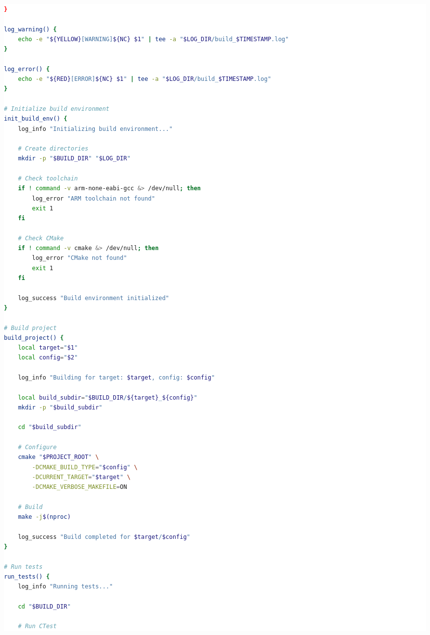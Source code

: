 ```bash
}

log_warning() {
    echo -e "${YELLOW}[WARNING]${NC} $1" | tee -a "$LOG_DIR/build_$TIMESTAMP.log"
}

log_error() {
    echo -e "${RED}[ERROR]${NC} $1" | tee -a "$LOG_DIR/build_$TIMESTAMP.log"
}

# Initialize build environment
init_build_env() {
    log_info "Initializing build environment..."
    
    # Create directories
    mkdir -p "$BUILD_DIR" "$LOG_DIR"
    
    # Check toolchain
    if ! command -v arm-none-eabi-gcc &> /dev/null; then
        log_error "ARM toolchain not found"
        exit 1
    fi
    
    # Check CMake
    if ! command -v cmake &> /dev/null; then
        log_error "CMake not found"
        exit 1
    fi
    
    log_success "Build environment initialized"
}

# Build project
build_project() {
    local target="$1"
    local config="$2"
    
    log_info "Building for target: $target, config: $config"
    
    local build_subdir="$BUILD_DIR/${target}_${config}"
    mkdir -p "$build_subdir"
    
    cd "$build_subdir"
    
    # Configure
    cmake "$PROJECT_ROOT" \
        -DCMAKE_BUILD_TYPE="$config" \
        -DCURRENT_TARGET="$target" \
        -DCMAKE_VERBOSE_MAKEFILE=ON
    
    # Build
    make -j$(nproc)
    
    log_success "Build completed for $target/$config"
}

# Run tests
run_tests() {
    log_info "Running tests..."
    
    cd "$BUILD_DIR"
    
    # Run CTest
```